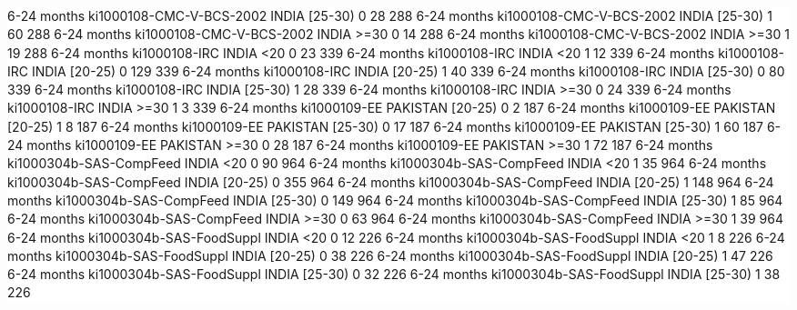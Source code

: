 6-24 months   ki1000108-CMC-V-BCS-2002   INDIA                          [25-30)               0       28     288
6-24 months   ki1000108-CMC-V-BCS-2002   INDIA                          [25-30)               1       60     288
6-24 months   ki1000108-CMC-V-BCS-2002   INDIA                          >=30                  0       14     288
6-24 months   ki1000108-CMC-V-BCS-2002   INDIA                          >=30                  1       19     288
6-24 months   ki1000108-IRC              INDIA                          <20                   0       23     339
6-24 months   ki1000108-IRC              INDIA                          <20                   1       12     339
6-24 months   ki1000108-IRC              INDIA                          [20-25)               0      129     339
6-24 months   ki1000108-IRC              INDIA                          [20-25)               1       40     339
6-24 months   ki1000108-IRC              INDIA                          [25-30)               0       80     339
6-24 months   ki1000108-IRC              INDIA                          [25-30)               1       28     339
6-24 months   ki1000108-IRC              INDIA                          >=30                  0       24     339
6-24 months   ki1000108-IRC              INDIA                          >=30                  1        3     339
6-24 months   ki1000109-EE               PAKISTAN                       [20-25)               0        2     187
6-24 months   ki1000109-EE               PAKISTAN                       [20-25)               1        8     187
6-24 months   ki1000109-EE               PAKISTAN                       [25-30)               0       17     187
6-24 months   ki1000109-EE               PAKISTAN                       [25-30)               1       60     187
6-24 months   ki1000109-EE               PAKISTAN                       >=30                  0       28     187
6-24 months   ki1000109-EE               PAKISTAN                       >=30                  1       72     187
6-24 months   ki1000304b-SAS-CompFeed    INDIA                          <20                   0       90     964
6-24 months   ki1000304b-SAS-CompFeed    INDIA                          <20                   1       35     964
6-24 months   ki1000304b-SAS-CompFeed    INDIA                          [20-25)               0      355     964
6-24 months   ki1000304b-SAS-CompFeed    INDIA                          [20-25)               1      148     964
6-24 months   ki1000304b-SAS-CompFeed    INDIA                          [25-30)               0      149     964
6-24 months   ki1000304b-SAS-CompFeed    INDIA                          [25-30)               1       85     964
6-24 months   ki1000304b-SAS-CompFeed    INDIA                          >=30                  0       63     964
6-24 months   ki1000304b-SAS-CompFeed    INDIA                          >=30                  1       39     964
6-24 months   ki1000304b-SAS-FoodSuppl   INDIA                          <20                   0       12     226
6-24 months   ki1000304b-SAS-FoodSuppl   INDIA                          <20                   1        8     226
6-24 months   ki1000304b-SAS-FoodSuppl   INDIA                          [20-25)               0       38     226
6-24 months   ki1000304b-SAS-FoodSuppl   INDIA                          [20-25)               1       47     226
6-24 months   ki1000304b-SAS-FoodSuppl   INDIA                          [25-30)               0       32     226
6-24 months   ki1000304b-SAS-FoodSuppl   INDIA                          [25-30)               1       38     226